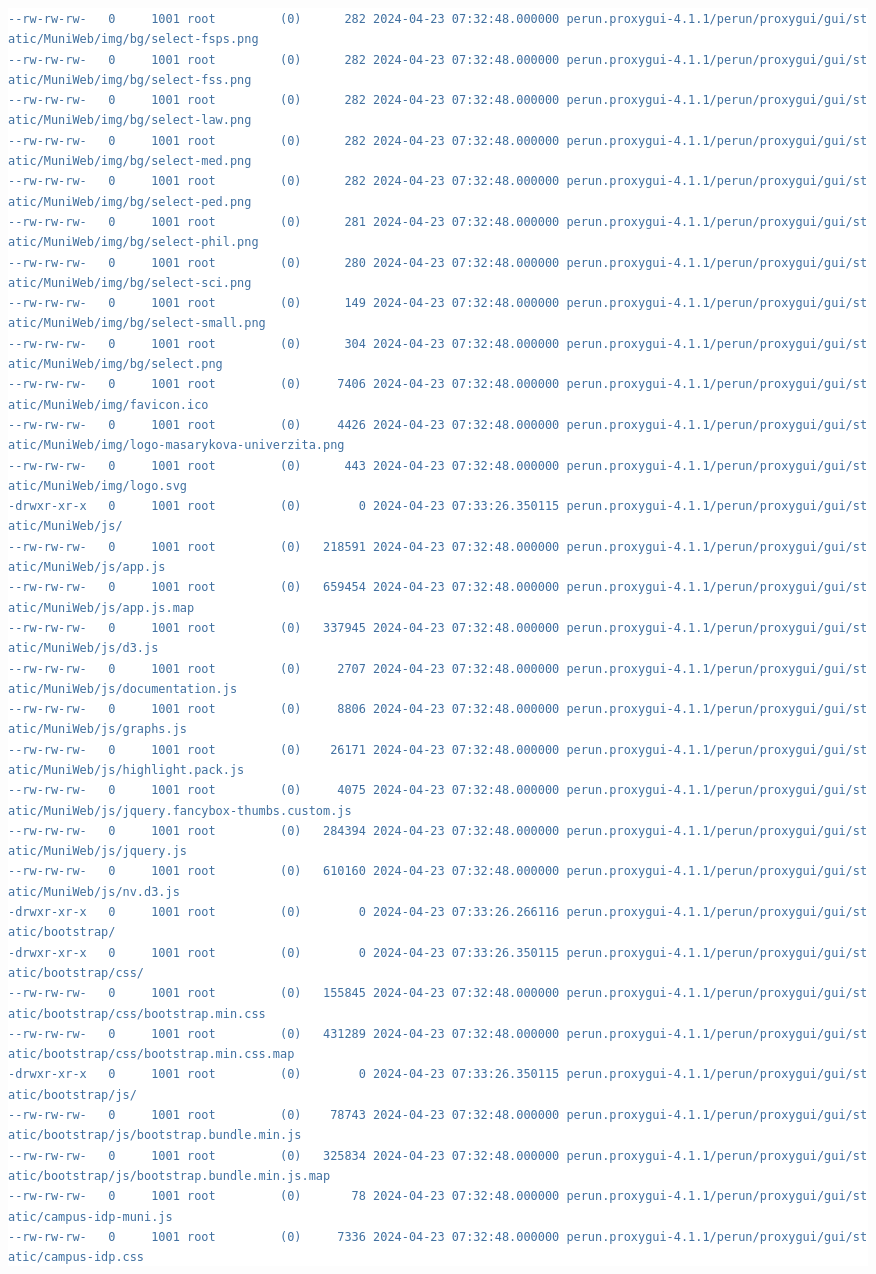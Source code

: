 ```diff
--rw-rw-rw-   0     1001 root         (0)      282 2024-04-23 07:32:48.000000 perun.proxygui-4.1.1/perun/proxygui/gui/static/MuniWeb/img/bg/select-fsps.png
--rw-rw-rw-   0     1001 root         (0)      282 2024-04-23 07:32:48.000000 perun.proxygui-4.1.1/perun/proxygui/gui/static/MuniWeb/img/bg/select-fss.png
--rw-rw-rw-   0     1001 root         (0)      282 2024-04-23 07:32:48.000000 perun.proxygui-4.1.1/perun/proxygui/gui/static/MuniWeb/img/bg/select-law.png
--rw-rw-rw-   0     1001 root         (0)      282 2024-04-23 07:32:48.000000 perun.proxygui-4.1.1/perun/proxygui/gui/static/MuniWeb/img/bg/select-med.png
--rw-rw-rw-   0     1001 root         (0)      282 2024-04-23 07:32:48.000000 perun.proxygui-4.1.1/perun/proxygui/gui/static/MuniWeb/img/bg/select-ped.png
--rw-rw-rw-   0     1001 root         (0)      281 2024-04-23 07:32:48.000000 perun.proxygui-4.1.1/perun/proxygui/gui/static/MuniWeb/img/bg/select-phil.png
--rw-rw-rw-   0     1001 root         (0)      280 2024-04-23 07:32:48.000000 perun.proxygui-4.1.1/perun/proxygui/gui/static/MuniWeb/img/bg/select-sci.png
--rw-rw-rw-   0     1001 root         (0)      149 2024-04-23 07:32:48.000000 perun.proxygui-4.1.1/perun/proxygui/gui/static/MuniWeb/img/bg/select-small.png
--rw-rw-rw-   0     1001 root         (0)      304 2024-04-23 07:32:48.000000 perun.proxygui-4.1.1/perun/proxygui/gui/static/MuniWeb/img/bg/select.png
--rw-rw-rw-   0     1001 root         (0)     7406 2024-04-23 07:32:48.000000 perun.proxygui-4.1.1/perun/proxygui/gui/static/MuniWeb/img/favicon.ico
--rw-rw-rw-   0     1001 root         (0)     4426 2024-04-23 07:32:48.000000 perun.proxygui-4.1.1/perun/proxygui/gui/static/MuniWeb/img/logo-masarykova-univerzita.png
--rw-rw-rw-   0     1001 root         (0)      443 2024-04-23 07:32:48.000000 perun.proxygui-4.1.1/perun/proxygui/gui/static/MuniWeb/img/logo.svg
-drwxr-xr-x   0     1001 root         (0)        0 2024-04-23 07:33:26.350115 perun.proxygui-4.1.1/perun/proxygui/gui/static/MuniWeb/js/
--rw-rw-rw-   0     1001 root         (0)   218591 2024-04-23 07:32:48.000000 perun.proxygui-4.1.1/perun/proxygui/gui/static/MuniWeb/js/app.js
--rw-rw-rw-   0     1001 root         (0)   659454 2024-04-23 07:32:48.000000 perun.proxygui-4.1.1/perun/proxygui/gui/static/MuniWeb/js/app.js.map
--rw-rw-rw-   0     1001 root         (0)   337945 2024-04-23 07:32:48.000000 perun.proxygui-4.1.1/perun/proxygui/gui/static/MuniWeb/js/d3.js
--rw-rw-rw-   0     1001 root         (0)     2707 2024-04-23 07:32:48.000000 perun.proxygui-4.1.1/perun/proxygui/gui/static/MuniWeb/js/documentation.js
--rw-rw-rw-   0     1001 root         (0)     8806 2024-04-23 07:32:48.000000 perun.proxygui-4.1.1/perun/proxygui/gui/static/MuniWeb/js/graphs.js
--rw-rw-rw-   0     1001 root         (0)    26171 2024-04-23 07:32:48.000000 perun.proxygui-4.1.1/perun/proxygui/gui/static/MuniWeb/js/highlight.pack.js
--rw-rw-rw-   0     1001 root         (0)     4075 2024-04-23 07:32:48.000000 perun.proxygui-4.1.1/perun/proxygui/gui/static/MuniWeb/js/jquery.fancybox-thumbs.custom.js
--rw-rw-rw-   0     1001 root         (0)   284394 2024-04-23 07:32:48.000000 perun.proxygui-4.1.1/perun/proxygui/gui/static/MuniWeb/js/jquery.js
--rw-rw-rw-   0     1001 root         (0)   610160 2024-04-23 07:32:48.000000 perun.proxygui-4.1.1/perun/proxygui/gui/static/MuniWeb/js/nv.d3.js
-drwxr-xr-x   0     1001 root         (0)        0 2024-04-23 07:33:26.266116 perun.proxygui-4.1.1/perun/proxygui/gui/static/bootstrap/
-drwxr-xr-x   0     1001 root         (0)        0 2024-04-23 07:33:26.350115 perun.proxygui-4.1.1/perun/proxygui/gui/static/bootstrap/css/
--rw-rw-rw-   0     1001 root         (0)   155845 2024-04-23 07:32:48.000000 perun.proxygui-4.1.1/perun/proxygui/gui/static/bootstrap/css/bootstrap.min.css
--rw-rw-rw-   0     1001 root         (0)   431289 2024-04-23 07:32:48.000000 perun.proxygui-4.1.1/perun/proxygui/gui/static/bootstrap/css/bootstrap.min.css.map
-drwxr-xr-x   0     1001 root         (0)        0 2024-04-23 07:33:26.350115 perun.proxygui-4.1.1/perun/proxygui/gui/static/bootstrap/js/
--rw-rw-rw-   0     1001 root         (0)    78743 2024-04-23 07:32:48.000000 perun.proxygui-4.1.1/perun/proxygui/gui/static/bootstrap/js/bootstrap.bundle.min.js
--rw-rw-rw-   0     1001 root         (0)   325834 2024-04-23 07:32:48.000000 perun.proxygui-4.1.1/perun/proxygui/gui/static/bootstrap/js/bootstrap.bundle.min.js.map
--rw-rw-rw-   0     1001 root         (0)       78 2024-04-23 07:32:48.000000 perun.proxygui-4.1.1/perun/proxygui/gui/static/campus-idp-muni.js
--rw-rw-rw-   0     1001 root         (0)     7336 2024-04-23 07:32:48.000000 perun.proxygui-4.1.1/perun/proxygui/gui/static/campus-idp.css
```